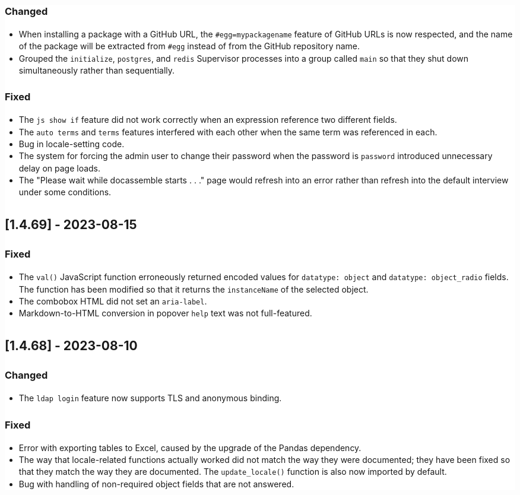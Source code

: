 ### Changed
- When installing a package with a GitHub URL, the
  `#egg=mypackagename` feature of GitHub URLs is now respected, and
  the name of the package will be extracted from `#egg` instead of
  from the GitHub repository name.
- Grouped the `initialize`, `postgres`, and `redis` Supervisor
  processes into a group called `main` so that they shut down
  simultaneously rather than sequentially.

### Fixed
- The `js show if` feature did not work correctly when an expression
  reference two different fields.
- The `auto terms` and `terms` features interfered with each other
  when the same term was referenced in each.
- Bug in locale-setting code.
- The system for forcing the admin user to change their password when
  the password is `password` introduced unnecessary delay on page
  loads.
- The "Please wait while docassemble starts . . ." page would refresh
  into an error rather than refresh into the default interview under
  some conditions.

## [1.4.69] - 2023-08-15

### Fixed
- The `val()` JavaScript function erroneously returned encoded values
  for `datatype: object` and `datatype: object_radio` fields. The
  function has been modified so that it returns the `instanceName` of
  the selected object.
- The combobox HTML did not set an `aria-label`.
- Markdown-to-HTML conversion in popover `help` text was not
  full-featured.

## [1.4.68] - 2023-08-10

### Changed
- The `ldap login` feature now supports TLS and anonymous binding.

### Fixed
- Error with exporting tables to Excel, caused by the upgrade of the
  Pandas dependency.
- The way that locale-related functions actually worked did not match
  the way they were documented; they have been fixed so that they
  match the way they are documented. The `update_locale()` function is
  also now imported by default.
- Bug with handling of non-required object fields that are not
  answered.
